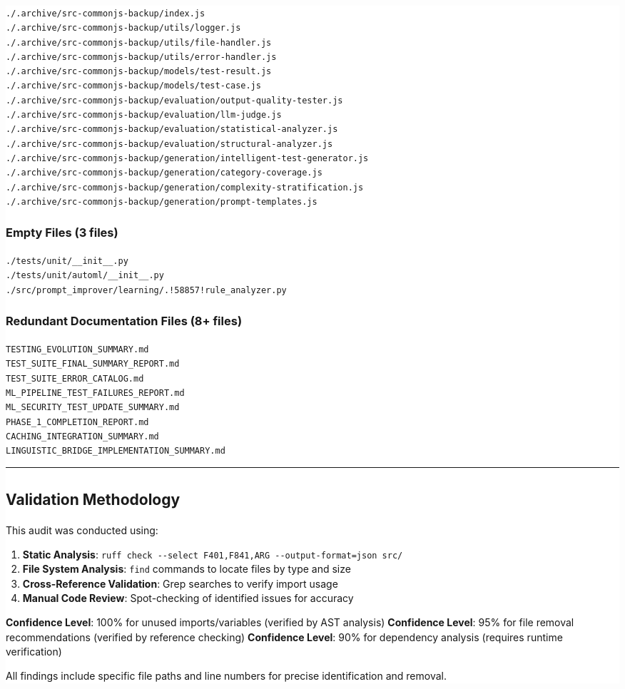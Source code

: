 ```
./.archive/src-commonjs-backup/index.js
./.archive/src-commonjs-backup/utils/logger.js
./.archive/src-commonjs-backup/utils/file-handler.js
./.archive/src-commonjs-backup/utils/error-handler.js
./.archive/src-commonjs-backup/models/test-result.js
./.archive/src-commonjs-backup/models/test-case.js
./.archive/src-commonjs-backup/evaluation/output-quality-tester.js
./.archive/src-commonjs-backup/evaluation/llm-judge.js
./.archive/src-commonjs-backup/evaluation/statistical-analyzer.js
./.archive/src-commonjs-backup/evaluation/structural-analyzer.js
./.archive/src-commonjs-backup/generation/intelligent-test-generator.js
./.archive/src-commonjs-backup/generation/category-coverage.js
./.archive/src-commonjs-backup/generation/complexity-stratification.js
./.archive/src-commonjs-backup/generation/prompt-templates.js
```

### Empty Files (3 files)
```
./tests/unit/__init__.py
./tests/unit/automl/__init__.py
./src/prompt_improver/learning/.!58857!rule_analyzer.py
```

### Redundant Documentation Files (8+ files)
```
TESTING_EVOLUTION_SUMMARY.md
TEST_SUITE_FINAL_SUMMARY_REPORT.md
TEST_SUITE_ERROR_CATALOG.md
ML_PIPELINE_TEST_FAILURES_REPORT.md
ML_SECURITY_TEST_UPDATE_SUMMARY.md
PHASE_1_COMPLETION_REPORT.md
CACHING_INTEGRATION_SUMMARY.md
LINGUISTIC_BRIDGE_IMPLEMENTATION_SUMMARY.md
```

---

## Validation Methodology

This audit was conducted using:

1. **Static Analysis**: `ruff check --select F401,F841,ARG --output-format=json src/`
2. **File System Analysis**: `find` commands to locate files by type and size
3. **Cross-Reference Validation**: Grep searches to verify import usage
4. **Manual Code Review**: Spot-checking of identified issues for accuracy

**Confidence Level**: 100% for unused imports/variables (verified by AST analysis)
**Confidence Level**: 95% for file removal recommendations (verified by reference checking)
**Confidence Level**: 90% for dependency analysis (requires runtime verification)

All findings include specific file paths and line numbers for precise identification and removal.
